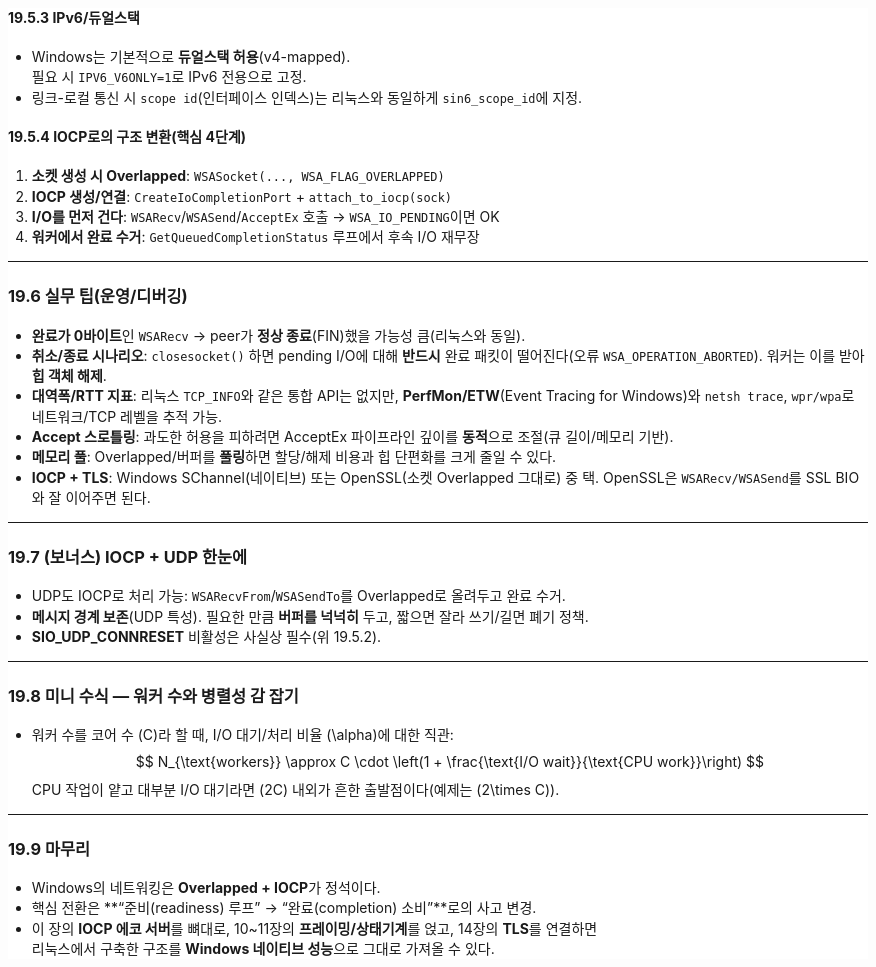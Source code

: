 #### 19.5.3 IPv6/듀얼스택
- Windows는 기본적으로 **듀얼스택 허용**(v4-mapped).  
  필요 시 `IPV6_V6ONLY=1`로 IPv6 전용으로 고정.
- 링크-로컬 통신 시 `scope id`(인터페이스 인덱스)는 리눅스와 동일하게 `sin6_scope_id`에 지정.

#### 19.5.4 IOCP로의 구조 변환(핵심 4단계)
1) **소켓 생성 시 Overlapped**: `WSASocket(..., WSA_FLAG_OVERLAPPED)`
2) **IOCP 생성/연결**: `CreateIoCompletionPort` + `attach_to_iocp(sock)`
3) **I/O를 먼저 건다**: `WSARecv`/`WSASend`/`AcceptEx` 호출 → `WSA_IO_PENDING`이면 OK
4) **워커에서 완료 수거**: `GetQueuedCompletionStatus` 루프에서 후속 I/O 재무장

---

### 19.6 실무 팁(운영/디버깅)

- **완료가 0바이트**인 `WSARecv` → peer가 **정상 종료**(FIN)했을 가능성 큼(리눅스와 동일).
- **취소/종료 시나리오**: `closesocket()` 하면 pending I/O에 대해 **반드시** 완료 패킷이 떨어진다(오류 `WSA_OPERATION_ABORTED`). 워커는 이를 받아 **힙 객체 해제**.
- **대역폭/RTT 지표**: 리눅스 `TCP_INFO`와 같은 통합 API는 없지만, **PerfMon/ETW**(Event Tracing for Windows)와 `netsh trace`, `wpr/wpa`로 네트워크/TCP 레벨을 추적 가능.
- **Accept 스로틀링**: 과도한 허용을 피하려면 AcceptEx 파이프라인 깊이를 **동적**으로 조절(큐 길이/메모리 기반).
- **메모리 풀**: Overlapped/버퍼를 **풀링**하면 할당/해제 비용과 힙 단편화를 크게 줄일 수 있다.
- **IOCP + TLS**: Windows SChannel(네이티브) 또는 OpenSSL(소켓 Overlapped 그대로) 중 택. OpenSSL은 `WSARecv/WSASend`를 SSL BIO와 잘 이어주면 된다.

---

### 19.7 (보너스) IOCP + UDP 한눈에
- UDP도 IOCP로 처리 가능: `WSARecvFrom`/`WSASendTo`를 Overlapped로 올려두고 완료 수거.
- **메시지 경계 보존**(UDP 특성). 필요한 만큼 **버퍼를 넉넉히** 두고, 짧으면 잘라 쓰기/길면 폐기 정책.
- **SIO_UDP_CONNRESET** 비활성은 사실상 필수(위 19.5.2).

---

### 19.8 미니 수식 — 워커 수와 병렬성 감 잡기
- 워커 수를 코어 수 \(C\)라 할 때, I/O 대기/처리 비율 \(\alpha\)에 대한 직관:
  $$
  N_{\text{workers}} \approx C \cdot \left(1 + \frac{\text{I/O wait}}{\text{CPU work}}\right)
  $$
  CPU 작업이 얕고 대부분 I/O 대기라면 \(2C\) 내외가 흔한 출발점이다(예제는 \(2\times C\)).

---

### 19.9 마무리

- Windows의 네트워킹은 **Overlapped + IOCP**가 정석이다.  
- 핵심 전환은 **“준비(readiness) 루프” → “완료(completion) 소비”**로의 사고 변경.  
- 이 장의 **IOCP 에코 서버**를 뼈대로, 10~11장의 **프레이밍/상태기계**를 얹고, 14장의 **TLS**를 연결하면  
  리눅스에서 구축한 구조를 **Windows 네이티브 성능**으로 그대로 가져올 수 있다.
